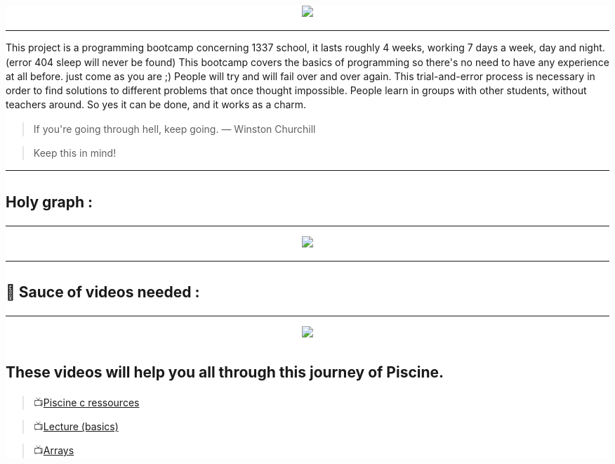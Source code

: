 
</p>
<p align="center">  
<img src="https://1337.ma/static/b8296aebbcc7fb3ce15ae9e4a66d82fa/25252/cluster.jpg" width="600">
</p>

---

This project is a programming bootcamp concerning 1337 school, it lasts roughly 
4 weeks, working 7 days a week, day and night. (error 404 sleep will never be found)
This bootcamp covers the basics of programming so there's no need to have any experience at
all before. just come as you are ;) People will try and will fail over and over again. This trial-and-error
process is necessary in order to find solutions to different problems that 
once thought impossible. People learn in groups with other students, without teachers around. So yes it can be done, and it works as a charm.

> If you're going through hell, keep going. ― Winston Churchill

> Keep this in mind! 

---

## Holy graph :

---

</p>
<p align="center">
<img src ="https://github.com/Alaamimi/Piscine-42/blob/master/ressources/map_of_the_Piscine_C.png" width="600">
</p>

---

## :eyes: Sauce of videos needed :

---

</p>
<p align="center">  
<img src="http://memes.ucoz.com/_nw/41/85352863.jpg" width="600">
</p>


## These videos will help you all through this journey of Piscine.

> :tv:[Piscine c ressources](https://www.youtube.com/watch?v=U7jUVw1-cew&list=PLJq0wyQXdXmXxjCHKe_N1MuG9gEGsXYXH&ab_channel=jyloup85)

> :tv:[Lecture (basics)](https://www.youtube.com/watch?v=e9Eds2Rc_x8&t=331s&ab_channel=CS50)

> :tv:[Arrays](https://www.youtube.com/watch?v=8PrOp9t0PyQ&ab_channel=CS50)
